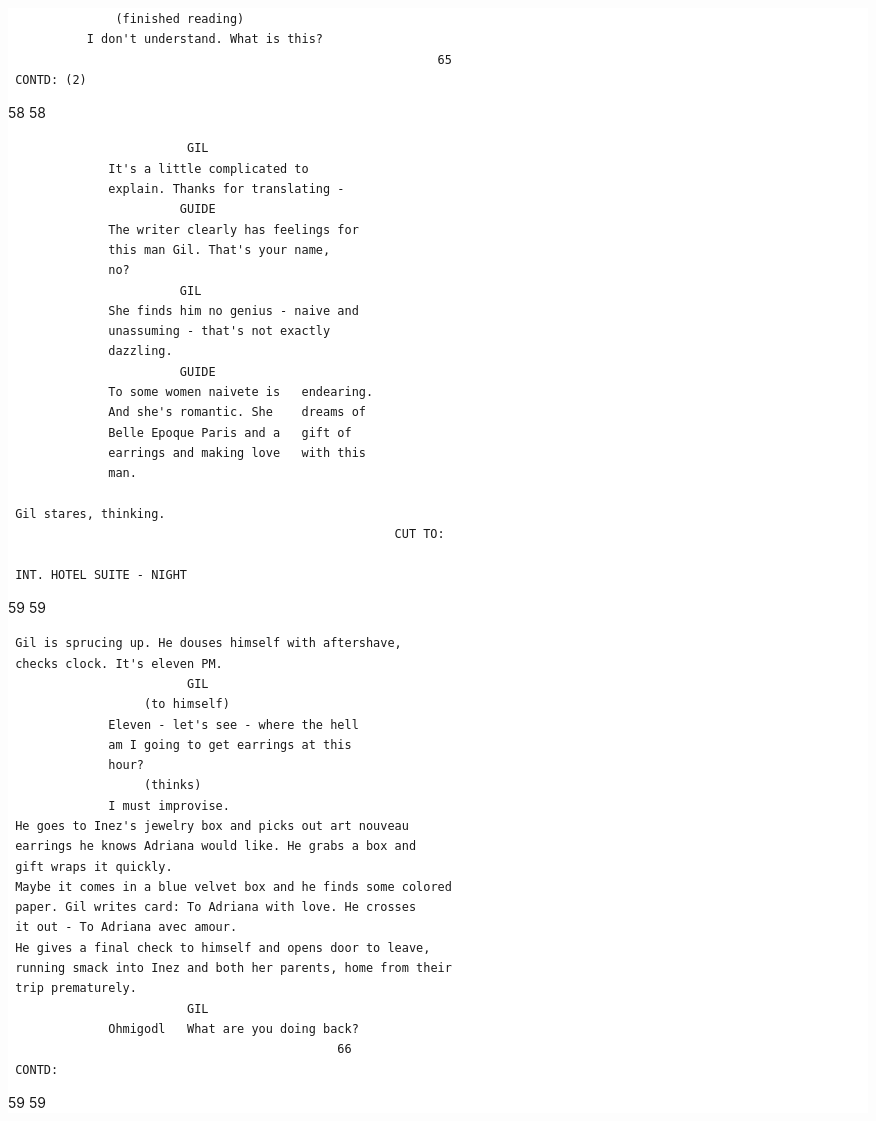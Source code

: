                    (finished reading)
               I don't understand. What is this?
                                                                65
     CONTD: (2)
58                                                               58

                             GIL
                  It's a little complicated to
                  explain. Thanks for translating -
                            GUIDE
                  The writer clearly has feelings for
                  this man Gil. That's your name,
                  no?
                            GIL
                  She finds him no genius - naive and
                  unassuming - that's not exactly
                  dazzling.
                            GUIDE
                  To some women naivete is   endearing.
                  And she's romantic. She    dreams of
                  Belle Epoque Paris and a   gift of
                  earrings and making love   with this
                  man.

     Gil stares, thinking.
                                                          CUT TO:

     INT. HOTEL SUITE - NIGHT
59                                                                  59

     Gil is sprucing up. He douses himself with aftershave,
     checks clock. It's eleven PM.
                             GIL
                       (to himself)
                  Eleven - let's see - where the hell
                  am I going to get earrings at this
                  hour?
                       (thinks)
                  I must improvise.
     He goes to Inez's jewelry box and picks out art nouveau
     earrings he knows Adriana would like. He grabs a box and
     gift wraps it quickly.
     Maybe it comes in a blue velvet box and he finds some colored
     paper. Gil writes card: To Adriana with love. He crosses
     it out - To Adriana avec amour.
     He gives a final check to himself and opens door to leave,
     running smack into Inez and both her parents, home from their
     trip prematurely.
                             GIL
                  Ohmigodl   What are you doing back?
                                                  66
     CONTD:
59                                                 59
